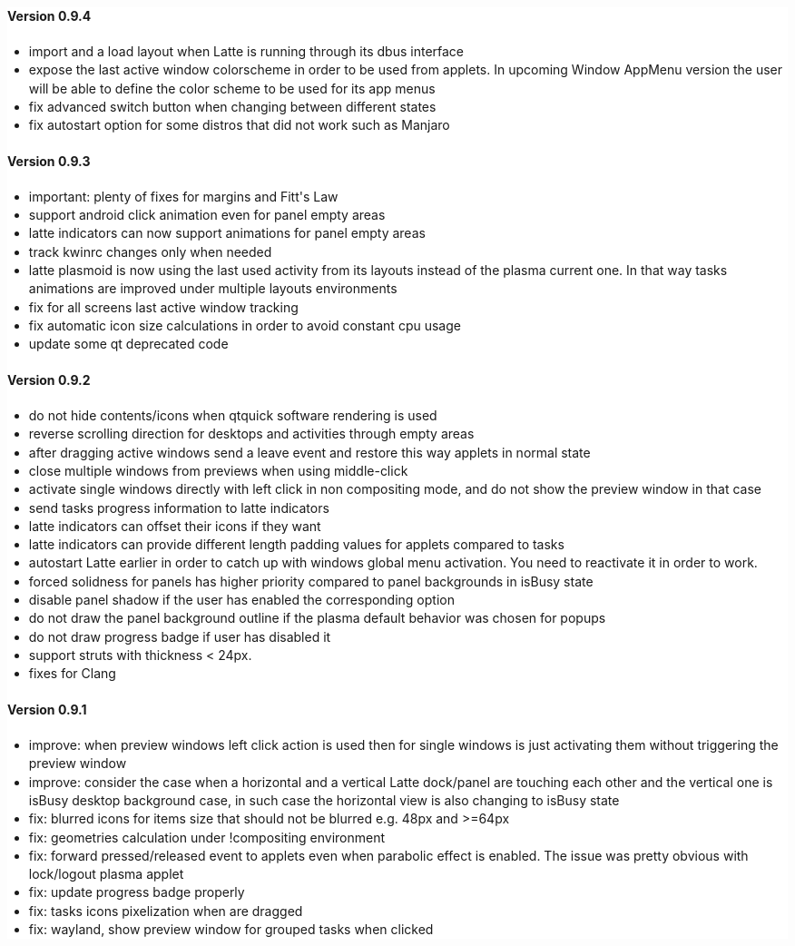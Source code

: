 #### Version 0.9.4

* import and a load layout when Latte is running through its dbus interface
* expose the last active window colorscheme in order to be used from applets. In upcoming Window AppMenu version the user will be able to define the color scheme to be used for its app menus
* fix advanced switch button when changing between different states
* fix autostart option for some distros that did not work such as Manjaro

#### Version 0.9.3

* important: plenty of fixes for margins and Fitt's Law
* support android click animation even for panel empty areas
* latte indicators can now support animations for panel empty areas
* track kwinrc changes only when needed
* latte plasmoid is now using the last used activity from its layouts instead of the plasma current one. In that way tasks animations are improved under multiple layouts environments
* fix for all screens last active window tracking
* fix automatic icon size calculations in order to avoid constant cpu usage
* update some qt deprecated code

#### Version 0.9.2

* do not hide contents/icons when qtquick software rendering is used
* reverse scrolling direction for desktops and activities through empty areas
* after dragging active windows send a leave event and restore this way applets in normal state
* close multiple windows from previews when using middle-click
* activate single windows directly with left click in non compositing mode, and do not show the preview window in that case
* send tasks progress information to latte indicators
* latte indicators can offset their icons if they want
* latte indicators can provide different length padding values for applets compared to tasks
* autostart Latte earlier in order to catch up with windows global menu activation. You need to reactivate it in order to work.
* forced solidness for panels has higher priority compared to panel backgrounds in isBusy state
* disable panel shadow if the user has enabled the corresponding option
* do not draw the panel background outline if the plasma default behavior was chosen for popups
* do not draw progress badge if user has disabled it
* support struts with thickness < 24px.
* fixes for Clang

#### Version 0.9.1

* improve: when preview windows left click action is used then for single windows is just activating them without triggering the preview window
* improve: consider the case when a horizontal and a vertical Latte dock/panel are touching each other and the vertical one is isBusy desktop background case, in such case the horizontal view is also changing to isBusy state
* fix: blurred icons for items size that should not be blurred e.g. 48px and >=64px
* fix: geometries calculation under !compositing environment
* fix: forward pressed/released event to applets even when parabolic effect is enabled. The issue was pretty obvious with lock/logout plasma applet
* fix: update progress badge properly
* fix: tasks icons pixelization when are dragged
* fix: wayland, show preview window for grouped tasks when clicked
